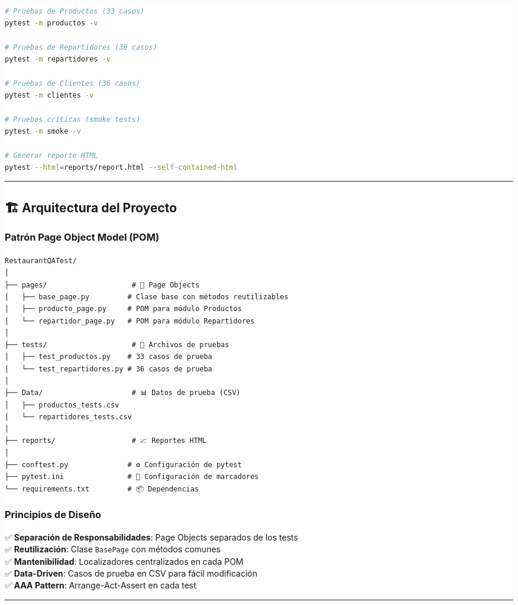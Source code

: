 ```bash
# Pruebas de Productos (33 casos)
pytest -m productos -v

# Pruebas de Repartidores (36 casos)
pytest -m repartidores -v

# Pruebas de Clientes (36 casos)
pytest -m clientes -v

# Pruebas críticas (smoke tests)
pytest -m smoke -v

# Generar reporte HTML
pytest --html=reports/report.html --self-contained-html
```

---

## 🏗️ Arquitectura del Proyecto

### Patrón Page Object Model (POM)

```
RestaurantQATest/
│
├── pages/                    # 📄 Page Objects
│   ├── base_page.py         # Clase base con métodos reutilizables
│   ├── producto_page.py     # POM para módulo Productos
│   └── repartidor_page.py   # POM para módulo Repartidores
│
├── tests/                    # 🧪 Archivos de pruebas
│   ├── test_productos.py    # 33 casos de prueba
│   └── test_repartidores.py # 36 casos de prueba
│
├── Data/                     # 📊 Datos de prueba (CSV)
│   ├── productos_tests.csv
│   └── repartidores_tests.csv
│
├── reports/                  # 📈 Reportes HTML
│
├── conftest.py              # ⚙️ Configuración de pytest
├── pytest.ini               # 🔧 Configuración de marcadores
└── requirements.txt         # 📦 Dependencias
```

### Principios de Diseño

✅ **Separación de Responsabilidades**: Page Objects separados de los tests  
✅ **Reutilización**: Clase `BasePage` con métodos comunes  
✅ **Mantenibilidad**: Localizadores centralizados en cada POM  
✅ **Data-Driven**: Casos de prueba en CSV para fácil modificación  
✅ **AAA Pattern**: Arrange-Act-Assert en cada test  

---